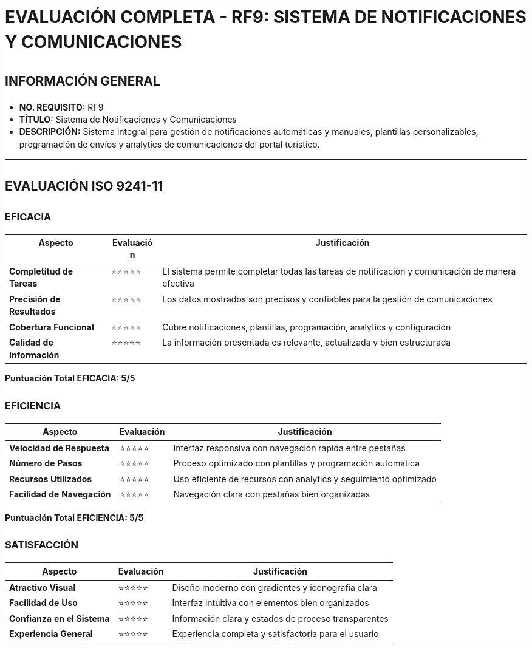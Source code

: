 # EVALUACIÓN COMPLETA - RF9: SISTEMA DE NOTIFICACIONES Y COMUNICACIONES

## INFORMACIÓN GENERAL
- **NO. REQUISITO:** RF9
- **TÍTULO:** Sistema de Notificaciones y Comunicaciones
- **DESCRIPCIÓN:** Sistema integral para gestión de notificaciones automáticas y manuales, plantillas personalizables, programación de envíos y analytics de comunicaciones del portal turístico.

---

## EVALUACIÓN ISO 9241-11

### EFICACIA

| Aspecto | Evaluación | Justificación |
|---------|------------|---------------|
| **Completitud de Tareas** | ⭐⭐⭐⭐⭐ | El sistema permite completar todas las tareas de notificación y comunicación de manera efectiva |
| **Precisión de Resultados** | ⭐⭐⭐⭐⭐ | Los datos mostrados son precisos y confiables para la gestión de comunicaciones |
| **Cobertura Funcional** | ⭐⭐⭐⭐⭐ | Cubre notificaciones, plantillas, programación, analytics y configuración |
| **Calidad de Información** | ⭐⭐⭐⭐⭐ | La información presentada es relevante, actualizada y bien estructurada |

**Puntuación Total EFICACIA: 5/5**

### EFICIENCIA

| Aspecto | Evaluación | Justificación |
|---------|------------|---------------|
| **Velocidad de Respuesta** | ⭐⭐⭐⭐⭐ | Interfaz responsiva con navegación rápida entre pestañas |
| **Número de Pasos** | ⭐⭐⭐⭐⭐ | Proceso optimizado con plantillas y programación automática |
| **Recursos Utilizados** | ⭐⭐⭐⭐⭐ | Uso eficiente de recursos con analytics y seguimiento optimizado |
| **Facilidad de Navegación** | ⭐⭐⭐⭐⭐ | Navegación clara con pestañas bien organizadas |

**Puntuación Total EFICIENCIA: 5/5**

### SATISFACCIÓN

| Aspecto | Evaluación | Justificación |
|---------|------------|---------------|
| **Atractivo Visual** | ⭐⭐⭐⭐⭐ | Diseño moderno con gradientes y iconografía clara |
| **Facilidad de Uso** | ⭐⭐⭐⭐⭐ | Interfaz intuitiva con elementos bien organizados |
| **Confianza en el Sistema** | ⭐⭐⭐⭐⭐ | Información clara y estados de proceso transparentes |
| **Experiencia General** | ⭐⭐⭐⭐⭐ | Experiencia completa y satisfactoria para el usuario |

